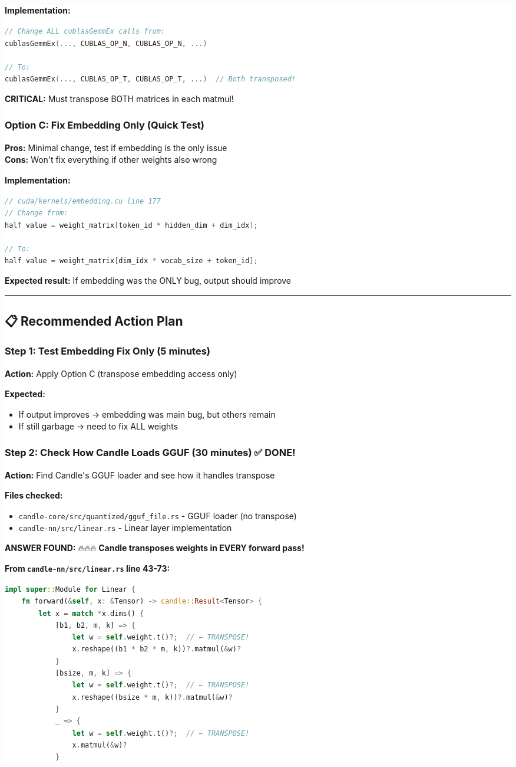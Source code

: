 **Implementation:**
```cpp
// Change ALL cublasGemmEx calls from:
cublasGemmEx(..., CUBLAS_OP_N, CUBLAS_OP_N, ...)

// To:
cublasGemmEx(..., CUBLAS_OP_T, CUBLAS_OP_T, ...)  // Both transposed!
```

**CRITICAL:** Must transpose BOTH matrices in each matmul!

### Option C: Fix Embedding Only (Quick Test)

**Pros:** Minimal change, test if embedding is the only issue  
**Cons:** Won't fix everything if other weights also wrong

**Implementation:**
```cpp
// cuda/kernels/embedding.cu line 177
// Change from:
half value = weight_matrix[token_id * hidden_dim + dim_idx];

// To:
half value = weight_matrix[dim_idx * vocab_size + token_id];
```

**Expected result:** If embedding was the ONLY bug, output should improve

---

## 📋 Recommended Action Plan

### Step 1: Test Embedding Fix Only (5 minutes)

**Action:** Apply Option C (transpose embedding access only)

**Expected:**
- If output improves → embedding was main bug, but others remain
- If still garbage → need to fix ALL weights

### Step 2: Check How Candle Loads GGUF (30 minutes) ✅ **DONE!**

**Action:** Find Candle's GGUF loader and see how it handles transpose

**Files checked:**
- `candle-core/src/quantized/gguf_file.rs` - GGUF loader (no transpose)
- `candle-nn/src/linear.rs` - Linear layer implementation

**ANSWER FOUND:** 🔥🔥🔥 **Candle transposes weights in EVERY forward pass!**

**From `candle-nn/src/linear.rs` line 43-73:**
```rust
impl super::Module for Linear {
    fn forward(&self, x: &Tensor) -> candle::Result<Tensor> {
        let x = match *x.dims() {
            [b1, b2, m, k] => {
                let w = self.weight.t()?;  // ← TRANSPOSE!
                x.reshape((b1 * b2 * m, k))?.matmul(&w)?
            }
            [bsize, m, k] => {
                let w = self.weight.t()?;  // ← TRANSPOSE!
                x.reshape((bsize * m, k))?.matmul(&w)?
            }
            _ => {
                let w = self.weight.t()?;  // ← TRANSPOSE!
                x.matmul(&w)?
            }
```
